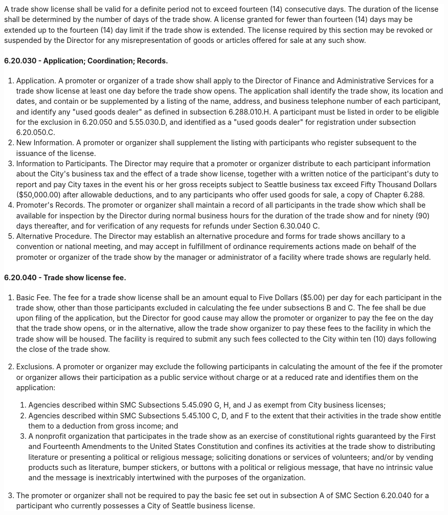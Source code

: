 A trade show license shall be valid for a definite period not to exceed fourteen (14) consecutive days. The duration of the license shall be determined by the number of days of the trade show. A license granted for fewer than fourteen (14) days may be extended up to the fourteen (14) day limit if the trade show is extended. The license required by this section may be revoked or suspended by the Director for any misrepresentation of goods or articles offered for sale at any such show.


#### 6.20.030 - Application; Coordination; Records.

1. Application. A promoter or organizer of a trade show shall apply to the Director of Finance and Administrative Services for a trade show license at least one day before the trade show opens. The application shall identify the trade show, its location and dates, and contain or be supplemented by a listing of the name, address, and business telephone number of each participant, and identify any "used goods dealer" as defined in subsection 6.288.010.H. A participant must be listed in order to be eligible for the exclusion in 6.20.050 and 5.55.030.D, and identified as a "used goods dealer" for registration under subsection 6.20.050.C.
2. New Information. A promoter or organizer shall supplement the listing with participants who register subsequent to the issuance of the license.
3. Information to Participants. The Director may require that a promoter or organizer distribute to each participant information about the City's business tax and the effect of a trade show license, together with a written notice of the participant's duty to report and pay City taxes in the event his or her gross receipts subject to Seattle business tax exceed Fifty Thousand Dollars ($50,000.00) after allowable deductions, and to any participants who offer used goods for sale, a copy of Chapter 6.288.
4. Promoter's Records. The promoter or organizer shall maintain a record of all participants in the trade show which shall be available for inspection by the Director during normal business hours for the duration of the trade show and for ninety (90) days thereafter, and for verification of any requests for refunds under Section 6.30.040 C.
5. Alternative Procedure. The Director may establish an alternative procedure and forms for trade shows ancillary to a convention or national meeting, and may accept in fulfillment of ordinance requirements actions made on behalf of the promoter or organizer of the trade show by the manager or administrator of a facility where trade shows are regularly held.

#### 6.20.040 - Trade show license fee.

1. Basic Fee. The fee for a trade show license shall be an amount equal to Five Dollars ($5.00) per day for each participant in the trade show, other than those participants excluded in calculating the fee under subsections B and C. The fee shall be due upon filing of the application, but the Director for good cause may allow the promoter or organizer to pay the fee on the day that the trade show opens, or in the alternative, allow the trade show organizer to pay these fees to the facility in which the trade show will be housed. The facility is required to submit any such fees collected to the City within ten (10) days following the close of the trade show.
2. Exclusions. A promoter or organizer may exclude the following participants in calculating the amount of the fee if the promoter or organizer allows their participation as a public service without charge or at a reduced rate and identifies them on the application:

    1. Agencies described within SMC Subsections 5.45.090 G, H, and J as exempt from City business licenses;
    2. Agencies described within SMC Subsections 5.45.100 C, D, and F to the extent that their activities in the trade show entitle them to a deduction from gross income; and
    3. A nonprofit organization that participates in the trade show as an exercise of constitutional rights guaranteed by the First and Fourteenth Amendments to the United States Constitution and confines its activities at the trade show to distributing literature or presenting a political or religious message; soliciting donations or services of volunteers; and/or by vending products such as literature, bumper stickers, or buttons with a political or religious message, that have no intrinsic value and the message is inextricably intertwined with the purposes of the organization.
3. The promoter or organizer shall not be required to pay the basic fee set out in subsection A of SMC Section 6.20.040 for a participant who currently possesses a City of Seattle business license.